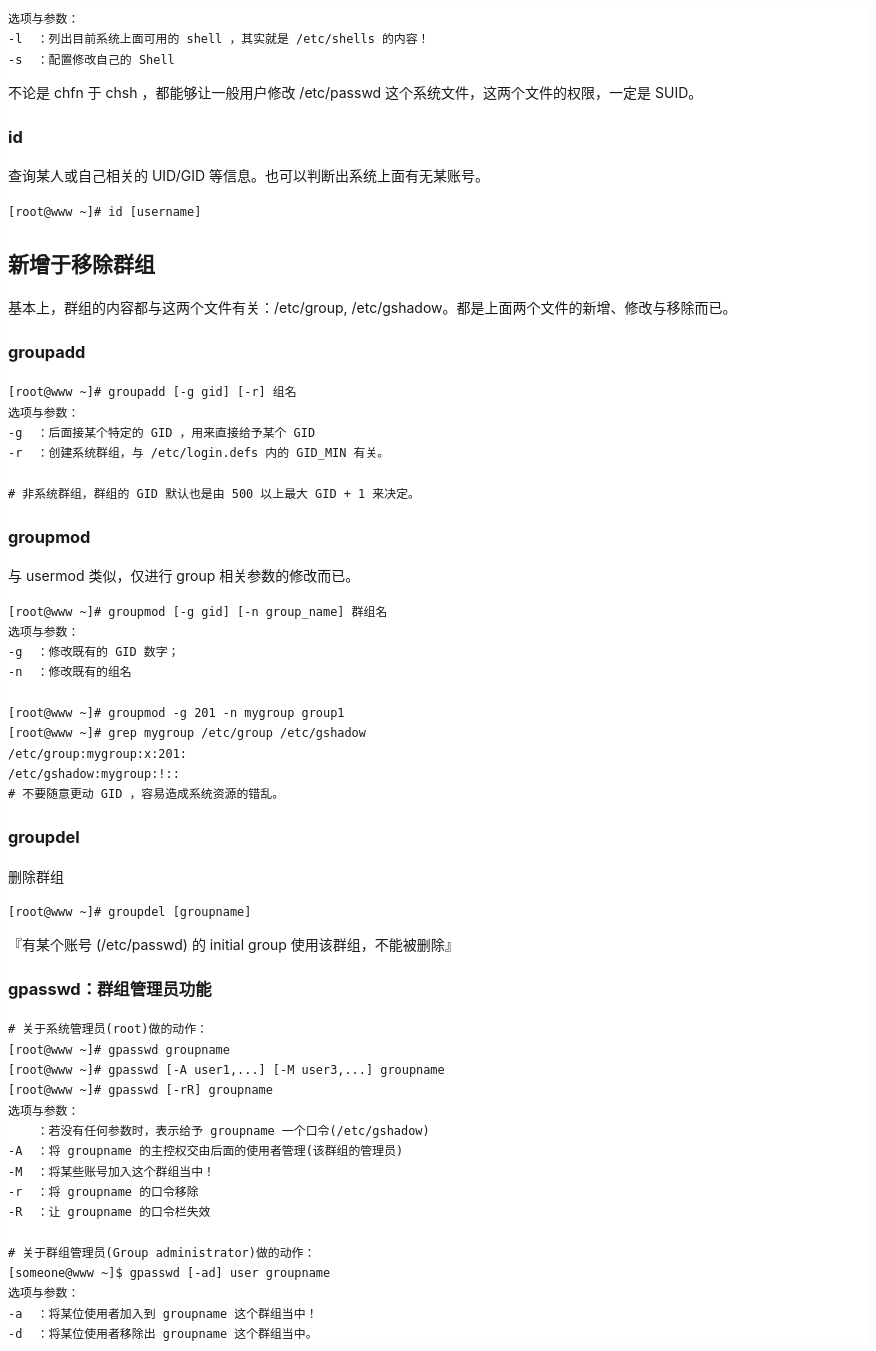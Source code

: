 ```
选项与参数：
-l  ：列出目前系统上面可用的 shell ，其实就是 /etc/shells 的内容！
-s  ：配置修改自己的 Shell
```
不论是 chfn 于 chsh ，都能够让一般用户修改 /etc/passwd 这个系统文件，这两个文件的权限，一定是 SUID。
### id
查询某人或自己相关的 UID/GID 等信息。也可以判断出系统上面有无某账号。
```
[root@www ~]# id [username]
```
## 新增于移除群组
基本上，群组的内容都与这两个文件有关：/etc/group, /etc/gshadow。都是上面两个文件的新增、修改与移除而已。
### groupadd
```
[root@www ~]# groupadd [-g gid] [-r] 组名
选项与参数：
-g  ：后面接某个特定的 GID ，用来直接给予某个 GID
-r  ：创建系统群组，与 /etc/login.defs 内的 GID_MIN 有关。

# 非系统群组，群组的 GID 默认也是由 500 以上最大 GID + 1 来决定。
```
### groupmod
与 usermod 类似，仅进行 group 相关参数的修改而已。
```
[root@www ~]# groupmod [-g gid] [-n group_name] 群组名
选项与参数：
-g  ：修改既有的 GID 数字；
-n  ：修改既有的组名

[root@www ~]# groupmod -g 201 -n mygroup group1
[root@www ~]# grep mygroup /etc/group /etc/gshadow
/etc/group:mygroup:x:201:
/etc/gshadow:mygroup:!::
# 不要随意更动 GID ，容易造成系统资源的错乱。
```
### groupdel
删除群组
```
[root@www ~]# groupdel [groupname]
```
『有某个账号 (/etc/passwd) 的 initial group 使用该群组，不能被删除』 
### gpasswd：群组管理员功能
```
# 关于系统管理员(root)做的动作：
[root@www ~]# gpasswd groupname
[root@www ~]# gpasswd [-A user1,...] [-M user3,...] groupname
[root@www ~]# gpasswd [-rR] groupname
选项与参数：
    ：若没有任何参数时，表示给予 groupname 一个口令(/etc/gshadow)
-A  ：将 groupname 的主控权交由后面的使用者管理(该群组的管理员)
-M  ：将某些账号加入这个群组当中！
-r  ：将 groupname 的口令移除
-R  ：让 groupname 的口令栏失效

# 关于群组管理员(Group administrator)做的动作：
[someone@www ~]$ gpasswd [-ad] user groupname
选项与参数：
-a  ：将某位使用者加入到 groupname 这个群组当中！
-d  ：将某位使用者移除出 groupname 这个群组当中。
```